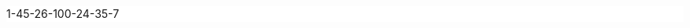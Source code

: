 <g transform="translate(669.4658119358764 68.61721212821749) rotate(0 75.90969941274807 78.28566392307403)"><path d="M139.56 129.19 C142.77 136.37, 145.99 143.55, 151.82 156.57 M139.56 129.19 C142.29 135.28, 145.02 141.37, 151.82 156.57" stroke="#000000" stroke-width="4" fill="none"></path></g></g><mask></mask><g stroke-linecap="round"><g transform="translate(668.457522911126 466.7833014742687) rotate(0 76.16987524018032 -89.76610664057762)"><path d="M0 0 C25.39 -29.92, 126.95 -149.61, 152.34 -179.53 M0 0 C25.39 -29.92, 126.95 -149.61, 152.34 -179.53" stroke="#000000" stroke-width="4" fill="none"></path></g><g transform="translate(668.457522911126 466.7833014742687) rotate(0 76.16987524018032 -89.76610664057762)"><path d="M141.92 -151.4 C144.8 -159.16, 147.67 -166.92, 152.34 -179.53 M141.92 -151.4 C145.36 -160.67, 148.79 -169.94, 152.34 -179.53" stroke="#000000" stroke-width="4" fill="none"></path></g><g transform="translate(668.457522911126 466.7833014742687) rotate(0 76.16987524018032 -89.76610664057762)"><path d="M126.28 -164.68 C133.47 -168.77, 140.66 -172.87, 152.34 -179.53 M126.28 -164.68 C134.87 -169.57, 143.46 -174.47, 152.34 -179.53" stroke="#000000" stroke-width="4" fill="none"></path></g></g><mask></mask><g transform="translate(112.24740986982579 154.31582251165582) rotate(0 5.5615234375 11.5)"><text x="5.5615234375" y="0" font-family="Helvetica, Segoe UI Emoji" font-size="20px" fill="#000000" text-anchor="middle" style="white-space: pre;" direction="ltr" dominant-baseline="text-before-edge">1</text></g><g transform="translate(229.97575459638756 243.85435165829085) rotate(0 8.8916015625 11.5)"><text x="8.8916015625" y="0" font-family="Helvetica, Segoe UI Emoji" font-size="20px" fill="#000000" text-anchor="middle" style="white-space: pre;" direction="ltr" dominant-baseline="text-before-edge">-4</text></g><g transform="translate(142.10583272139047 369.60201542030927) rotate(0 5.5615234375 11.5)"><text x="5.5615234375" y="0" font-family="Helvetica, Segoe UI Emoji" font-size="20px" fill="#000000" text-anchor="middle" style="white-space: pre;" direction="ltr" dominant-baseline="text-before-edge">5</text></g><g transform="translate(319.88349573220694 369.18353867000906) rotate(0 8.8916015625 11.5)"><text x="8.8916015625" y="0" font-family="Helvetica, Segoe UI Emoji" font-size="20px" fill="#000000" text-anchor="middle" style="white-space: pre;" direction="ltr" dominant-baseline="text-before-edge">-2</text></g><g transform="translate(607.2136715134548 245.6512839374359) rotate(0 5.5615234375 11.5)"><text x="5.5615234375" y="0" font-family="Helvetica, Segoe UI Emoji" font-size="20px" fill="#000000" text-anchor="middle" style="white-space: pre;" direction="ltr" dominant-baseline="text-before-edge">6</text></g><g transform="translate(755.7322401377287 153.94604425460147) rotate(0 14.453125 11.5)"><text x="14.453125" y="0" font-family="Helvetica, Segoe UI Emoji" font-size="20px" fill="#000000" text-anchor="middle" style="white-space: pre;" direction="ltr" dominant-baseline="text-before-edge">-10</text></g><g transform="translate(733.0475000140586 370.00820156814416) rotate(0 5.5615234375 11.5)"><text x="5.5615234375" y="0" font-family="Helvetica, Segoe UI Emoji" font-size="20px" fill="#000000" text-anchor="middle" style="white-space: pre;" direction="ltr" dominant-baseline="text-before-edge">0</text></g><g transform="translate(411.17251760799627 37.40225108520053) rotate(0 8.8916015625 11.5)"><text x="8.8916015625" y="0" font-family="Helvetica, Segoe UI Emoji" font-size="20px" fill="#000000" text-anchor="middle" style="white-space: pre;" direction="ltr" dominant-baseline="text-before-edge">-2</text></g><g transform="translate(422.50258980245417 483.7017779021212) rotate(0 5.5615234375 11.5)"><text x="5.5615234375" y="0" font-family="Helvetica, Segoe UI Emoji" font-size="20px" fill="#000000" text-anchor="middle" style="white-space: pre;" direction="ltr" dominant-baseline="text-before-edge">4</text></g><g transform="translate(533.3587079467507 369.38605737098123) rotate(0 8.8916015625 11.5)"><text x="8.8916015625" y="0" font-family="Helvetica, Segoe UI Emoji" font-size="20px" fill="#000000" text-anchor="middle" style="white-space: pre;" direction="ltr" dominant-baseline="text-before-edge">-3</text></g><g transform="translate(345.04768360804155 154.55922376366834) rotate(0 5.5615234375 11.5)"><text x="5.5615234375" y="0" font-family="Helvetica, Segoe UI Emoji" font-size="20px" fill="#000000" text-anchor="middle" style="white-space: pre;" direction="ltr" dominant-baseline="text-before-edge">5</text></g><g transform="translate(495.75096783019035 156.5524941783974) rotate(0 8.8916015625 11.5)"><text x="8.8916015625" y="0" font-family="Helvetica, Segoe UI Emoji" font-size="20px" fill="#000000" text-anchor="middle" style="white-space: pre;" direction="ltr" dominant-baseline="text-before-edge">-7</text></g></svg>
</div></div>

